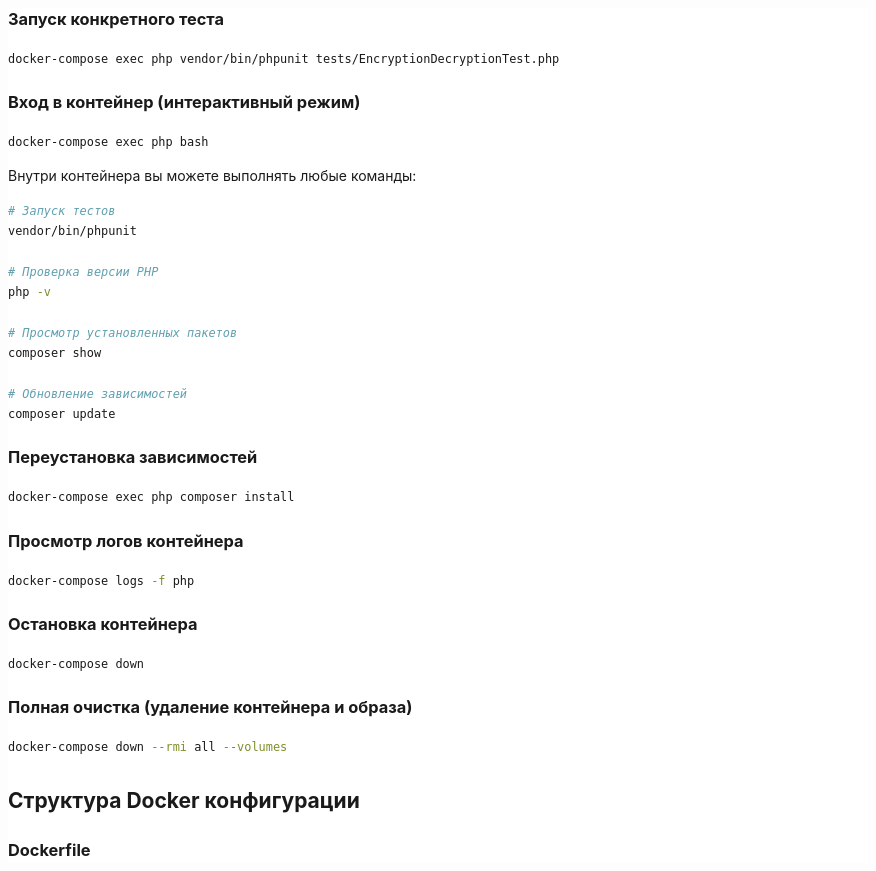 ### Запуск конкретного теста

```bash
docker-compose exec php vendor/bin/phpunit tests/EncryptionDecryptionTest.php
```

### Вход в контейнер (интерактивный режим)

```bash
docker-compose exec php bash
```

Внутри контейнера вы можете выполнять любые команды:

```bash
# Запуск тестов
vendor/bin/phpunit

# Проверка версии PHP
php -v

# Просмотр установленных пакетов
composer show

# Обновление зависимостей
composer update
```

### Переустановка зависимостей

```bash
docker-compose exec php composer install
```

### Просмотр логов контейнера

```bash
docker-compose logs -f php
```

### Остановка контейнера

```bash
docker-compose down
```

### Полная очистка (удаление контейнера и образа)

```bash
docker-compose down --rmi all --volumes
```

## Структура Docker конфигурации

### Dockerfile
